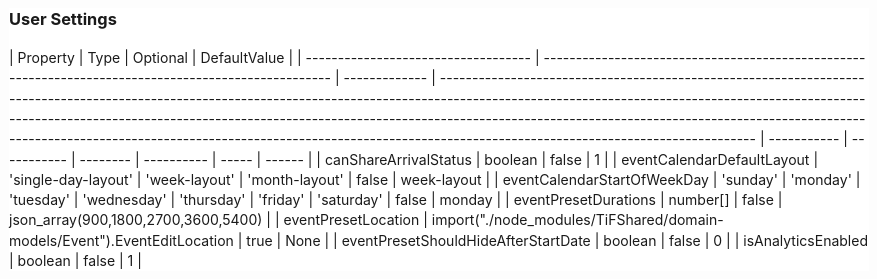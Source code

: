 ### User Settings

| Property                            | Type                                                                                                 | Optional      | DefaultValue                                                                                                                                                                                                                                                                                                                                                                                                                                                     |
| ----------------------------------- | ---------------------------------------------------------------------------------------------------- | ------------- | ---------------------------------------------------------------------------------------------------------------------------------------------------------------------------------------------------------------------------------------------------------------------------------------------------------------------------------------------------------------------------------------------------------------------------------------------------------------- | ----------- | ----------- | -------- | ---------- | ----- | ------ |
| canShareArrivalStatus               | boolean                                                                                              | false         | 1                                                                                                                                                                                                                                                                                                                                                                                                                                                                |
| eventCalendarDefaultLayout          | 'single-day-layout'                                                                                  | 'week-layout' | 'month-layout'                                                                                                                                                                                                                                                                                                                                                                                                                                                   | false       | week-layout |
| eventCalendarStartOfWeekDay         | 'sunday'                                                                                             | 'monday'      | 'tuesday'                                                                                                                                                                                                                                                                                                                                                                                                                                                        | 'wednesday' | 'thursday'  | 'friday' | 'saturday' | false | monday |
| eventPresetDurations                | number[]                                                                                             | false         | json_array(900,1800,2700,3600,5400)                                                                                                                                                                                                                                                                                                                                                                                                                              |
| eventPresetLocation                 | import("./node_modules/TiFShared/domain-models/Event").EventEditLocation                             | true          | None                                                                                                                                                                                                                                                                                                                                                                                                                                                             |
| eventPresetShouldHideAfterStartDate | boolean                                                                                              | false         | 0                                                                                                                                                                                                                                                                                                                                                                                                                                                                |
| isAnalyticsEnabled                  | boolean                                                                                              | false         | 1                                                                                                                                                                                                                                                                                                                                                                                                                                                                |